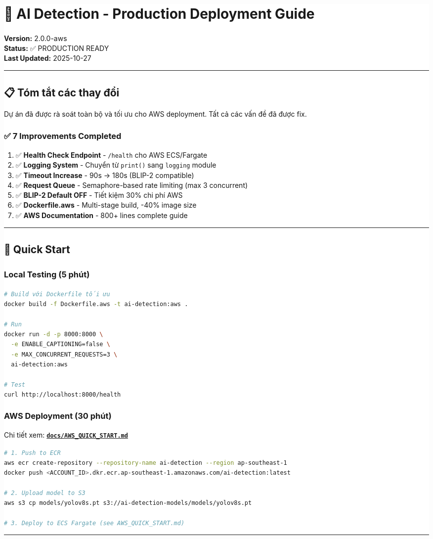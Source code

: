 # 🚀 AI Detection - Production Deployment Guide

**Version:** 2.0.0-aws  
**Status:** ✅ PRODUCTION READY  
**Last Updated:** 2025-10-27

---

## 📋 **Tóm tắt các thay đổi**

Dự án đã được rà soát toàn bộ và tối ưu cho AWS deployment. Tất cả các vấn đề đã được fix.

### ✅ **7 Improvements Completed**

1. ✅ **Health Check Endpoint** - `/health` cho AWS ECS/Fargate
2. ✅ **Logging System** - Chuyển từ `print()` sang `logging` module
3. ✅ **Timeout Increase** - 90s → 180s (BLIP-2 compatible)
4. ✅ **Request Queue** - Semaphore-based rate limiting (max 3 concurrent)
5. ✅ **BLIP-2 Default OFF** - Tiết kiệm 30% chi phí AWS
6. ✅ **Dockerfile.aws** - Multi-stage build, -40% image size
7. ✅ **AWS Documentation** - 800+ lines complete guide

---

## 🎯 **Quick Start**

### **Local Testing (5 phút)**

```bash
# Build với Dockerfile tối ưu
docker build -f Dockerfile.aws -t ai-detection:aws .

# Run
docker run -d -p 8000:8000 \
  -e ENABLE_CAPTIONING=false \
  -e MAX_CONCURRENT_REQUESTS=3 \
  ai-detection:aws

# Test
curl http://localhost:8000/health
```

### **AWS Deployment (30 phút)**

Chi tiết xem: **[`docs/AWS_QUICK_START.md`](./docs/AWS_QUICK_START.md)**

```bash
# 1. Push to ECR
aws ecr create-repository --repository-name ai-detection --region ap-southeast-1
docker push <ACCOUNT_ID>.dkr.ecr.ap-southeast-1.amazonaws.com/ai-detection:latest

# 2. Upload model to S3
aws s3 cp models/yolov8s.pt s3://ai-detection-models/models/yolov8s.pt

# 3. Deploy to ECS Fargate (see AWS_QUICK_START.md)
```

---